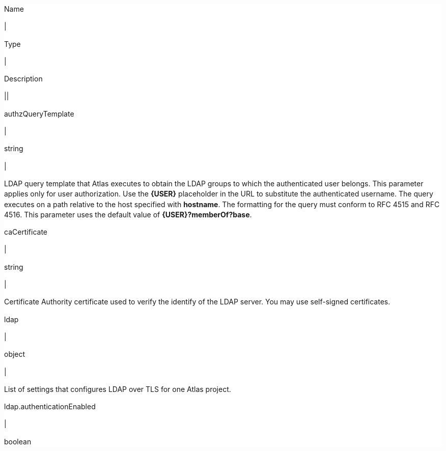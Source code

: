 Name

|

Type

|

Description  
  
||  
  
authzQueryTemplate

|

string

|

LDAP query template that Atlas executes to obtain the LDAP groups to which the
authenticated user belongs. This parameter applies only for user
authorization. Use the **{USER}** placeholder in the URL to substitute the
authenticated username. The query executes on a path relative to the host
specified with **hostname**. The formatting for the query must conform to RFC
4515 and RFC 4516. This parameter uses the default value of
**{USER}?memberOf?base**.  
  
caCertificate

|

string

|

Certificate Authority certificate used to verify the identify of the LDAP
server. You may use self-signed certificates.  
  
ldap

|

object

|

List of settings that configures LDAP over TLS for one Atlas project.  
  
ldap.authenticationEnabled

|

boolean
